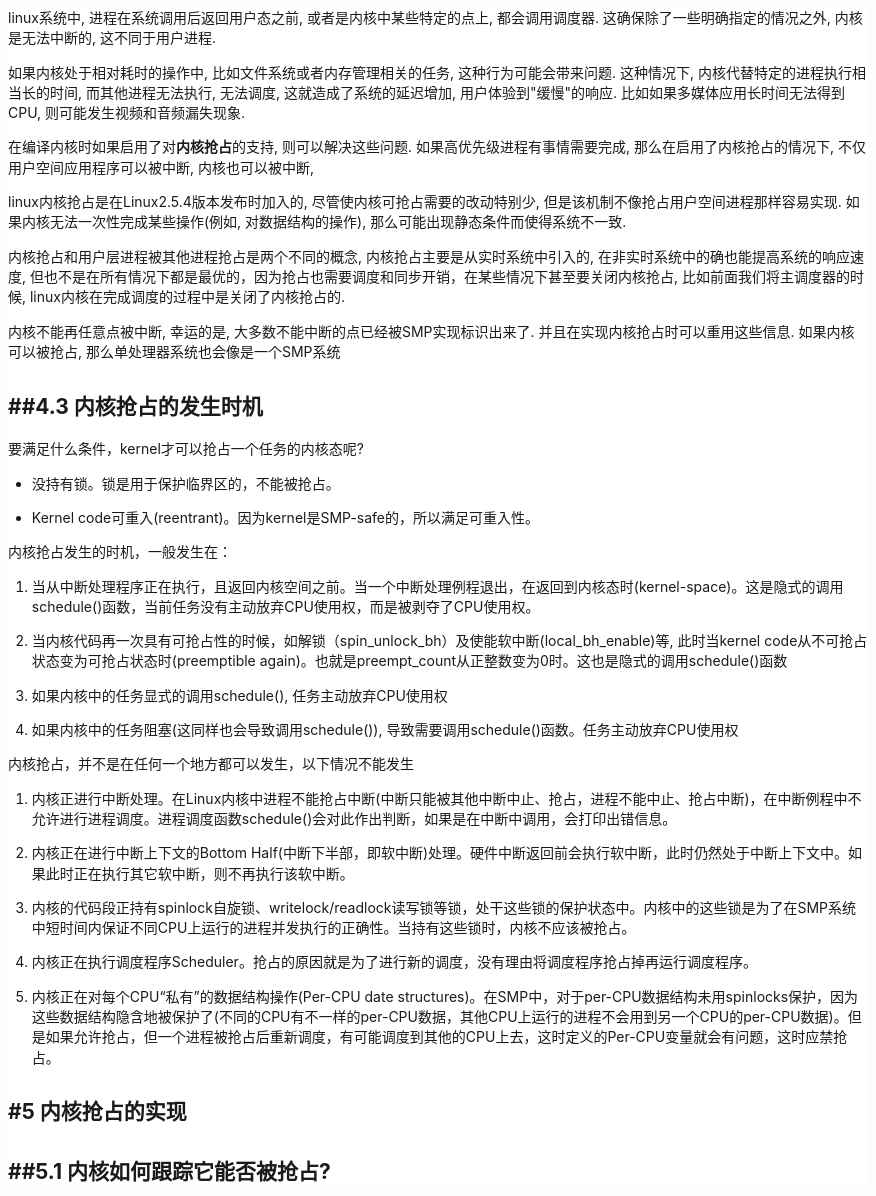 linux系统中, 进程在系统调用后返回用户态之前, 或者是内核中某些特定的点上, 都会调用调度器. 这确保除了一些明确指定的情况之外, 内核是无法中断的, 这不同于用户进程. 

如果内核处于相对耗时的操作中, 比如文件系统或者内存管理相关的任务, 这种行为可能会带来问题. 这种情况下, 内核代替特定的进程执行相当长的时间, 而其他进程无法执行, 无法调度, 这就造成了系统的延迟增加, 用户体验到"缓慢"的响应. 比如如果多媒体应用长时间无法得到CPU, 则可能发生视频和音频漏失现象.

在编译内核时如果启用了对**内核抢占**的支持, 则可以解决这些问题. 如果高优先级进程有事情需要完成, 那么在启用了内核抢占的情况下, 不仅用户空间应用程序可以被中断, 内核也可以被中断,


linux内核抢占是在Linux2.5.4版本发布时加入的, 尽管使内核可抢占需要的改动特别少, 但是该机制不像抢占用户空间进程那样容易实现. 如果内核无法一次性完成某些操作(例如, 对数据结构的操作), 那么可能出现静态条件而使得系统不一致.

内核抢占和用户层进程被其他进程抢占是两个不同的概念, 内核抢占主要是从实时系统中引入的, 在非实时系统中的确也能提高系统的响应速度, 但也不是在所有情况下都是最优的，因为抢占也需要调度和同步开销，在某些情况下甚至要关闭内核抢占, 比如前面我们将主调度器的时候, linux内核在完成调度的过程中是关闭了内核抢占的.

内核不能再任意点被中断, 幸运的是, 大多数不能中断的点已经被SMP实现标识出来了. 并且在实现内核抢占时可以重用这些信息. 如果内核可以被抢占, 那么单处理器系统也会像是一个SMP系统

##4.3  内核抢占的发生时机
-------

要满足什么条件，kernel才可以抢占一个任务的内核态呢?

*	没持有锁。锁是用于保护临界区的，不能被抢占。

*	Kernel code可重入(reentrant)。因为kernel是SMP-safe的，所以满足可重入性。

内核抢占发生的时机，一般发生在：

1.	当从中断处理程序正在执行，且返回内核空间之前。当一个中断处理例程退出，在返回到内核态时(kernel-space)。这是隐式的调用schedule()函数，当前任务没有主动放弃CPU使用权，而是被剥夺了CPU使用权。

2.	当内核代码再一次具有可抢占性的时候，如解锁（spin_unlock_bh）及使能软中断(local_bh_enable)等, 此时当kernel code从不可抢占状态变为可抢占状态时(preemptible again)。也就是preempt_count从正整数变为0时。这也是隐式的调用schedule()函数

3.	如果内核中的任务显式的调用schedule(), 任务主动放弃CPU使用权

4.	如果内核中的任务阻塞(这同样也会导致调用schedule()), 导致需要调用schedule()函数。任务主动放弃CPU使用权

内核抢占，并不是在任何一个地方都可以发生，以下情况不能发生

1.	内核正进行中断处理。在Linux内核中进程不能抢占中断(中断只能被其他中断中止、抢占，进程不能中止、抢占中断)，在中断例程中不允许进行进程调度。进程调度函数schedule()会对此作出判断，如果是在中断中调用，会打印出错信息。

2.	内核正在进行中断上下文的Bottom Half(中断下半部，即软中断)处理。硬件中断返回前会执行软中断，此时仍然处于中断上下文中。如果此时正在执行其它软中断，则不再执行该软中断。

3.	内核的代码段正持有spinlock自旋锁、writelock/readlock读写锁等锁，处干这些锁的保护状态中。内核中的这些锁是为了在SMP系统中短时间内保证不同CPU上运行的进程并发执行的正确性。当持有这些锁时，内核不应该被抢占。

4.	内核正在执行调度程序Scheduler。抢占的原因就是为了进行新的调度，没有理由将调度程序抢占掉再运行调度程序。

5.	内核正在对每个CPU“私有”的数据结构操作(Per-CPU date structures)。在SMP中，对于per-CPU数据结构未用spinlocks保护，因为这些数据结构隐含地被保护了(不同的CPU有不一样的per-CPU数据，其他CPU上运行的进程不会用到另一个CPU的per-CPU数据)。但是如果允许抢占，但一个进程被抢占后重新调度，有可能调度到其他的CPU上去，这时定义的Per-CPU变量就会有问题，这时应禁抢占。




#5  内核抢占的实现
-------

##5.1  内核如何跟踪它能否被抢占?
-------

